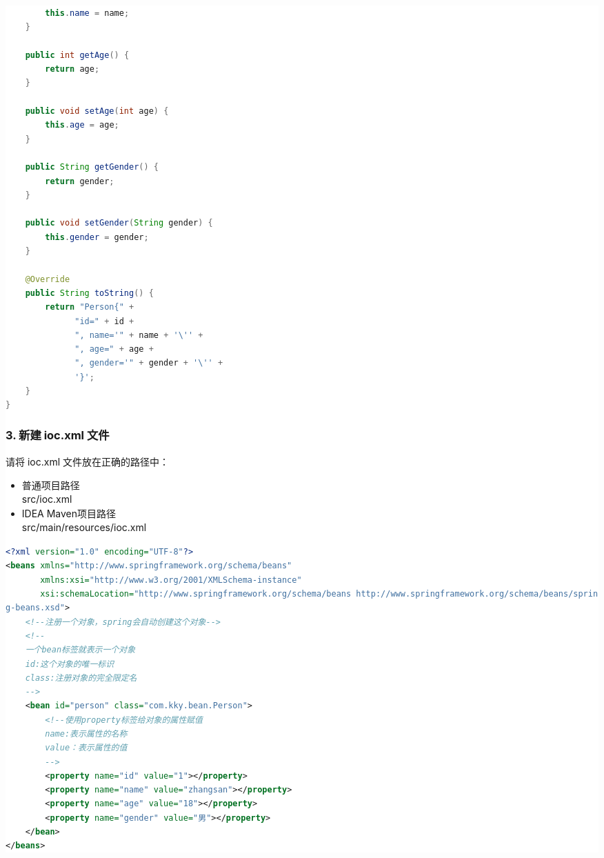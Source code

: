 ```java
		this.name = name;
	}

	public int getAge() {
		return age;
	}

	public void setAge(int age) {
		this.age = age;
	}

	public String getGender() {
		return gender;
	}

	public void setGender(String gender) {
		this.gender = gender;
	}

	@Override
	public String toString() {
		return "Person{" +
			  "id=" + id +
			  ", name='" + name + '\'' +
			  ", age=" + age +
			  ", gender='" + gender + '\'' +
			  '}';
	}
}
```

### 3. 新建 ioc.xml 文件
请将 ioc.xml 文件放在正确的路径中：
- 普通项目路径<br>
	src/ioc.xml
- IDEA Maven项目路径<br>
	src/main/resources/ioc.xml

```xml
<?xml version="1.0" encoding="UTF-8"?>
<beans xmlns="http://www.springframework.org/schema/beans"
       xmlns:xsi="http://www.w3.org/2001/XMLSchema-instance"
       xsi:schemaLocation="http://www.springframework.org/schema/beans http://www.springframework.org/schema/beans/spring-beans.xsd">
    <!--注册一个对象，spring会自动创建这个对象-->
    <!--
    一个bean标签就表示一个对象
    id:这个对象的唯一标识
    class:注册对象的完全限定名
    -->
    <bean id="person" class="com.kky.bean.Person">
        <!--使用property标签给对象的属性赋值
        name:表示属性的名称
        value：表示属性的值
        -->
        <property name="id" value="1"></property>
        <property name="name" value="zhangsan"></property>
        <property name="age" value="18"></property>
        <property name="gender" value="男"></property>
    </bean>
</beans>
```
